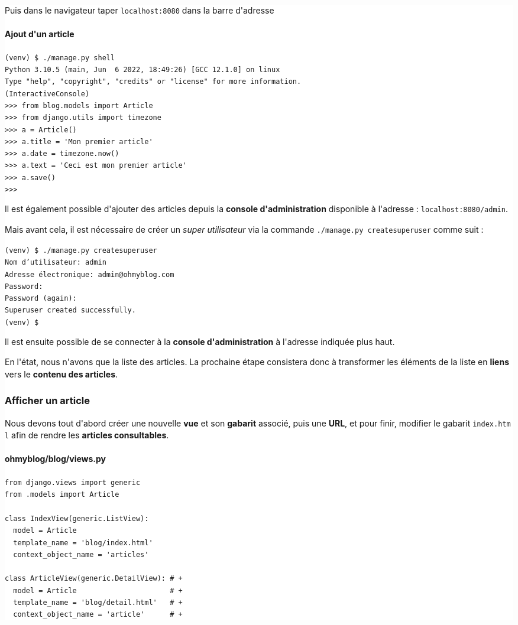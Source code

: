 Puis dans le navigateur taper `localhost:8080` dans la barre d'adresse

#### Ajout d'un article

```
(venv) $ ./manage.py shell
Python 3.10.5 (main, Jun  6 2022, 18:49:26) [GCC 12.1.0] on linux
Type "help", "copyright", "credits" or "license" for more information.
(InteractiveConsole)
>>> from blog.models import Article
>>> from django.utils import timezone
>>> a = Article()
>>> a.title = 'Mon premier article'
>>> a.date = timezone.now()
>>> a.text = 'Ceci est mon premier article'
>>> a.save()
>>>
```

Il est également possible d'ajouter des articles depuis la **console d'administration** disponible à l'adresse : `localhost:8080/admin`.

Mais avant cela, il est nécessaire de créer un *super utilisateur* via la commande `./manage.py createsuperuser` comme suit :

```
(venv) $ ./manage.py createsuperuser
Nom d’utilisateur: admin
Adresse électronique: admin@ohmyblog.com
Password:
Password (again):
Superuser created successfully.
(venv) $
```

Il est ensuite possible de se connecter à la **console d'administration** à l'adresse indiquée plus haut.

En l'état, nous n'avons que la liste des articles. La prochaine étape consistera donc à transformer les éléments de la liste en **liens** vers le **contenu des articles**.

### Afficher un article

Nous devons tout d'abord créer une nouvelle **vue** et son **gabarit** associé, puis  une **URL**, et pour finir, modifier le gabarit `index.html` afin de rendre les **articles consultables**.

#### ohmyblog/blog/views.py

```
from django.views import generic
from .models import Article

class IndexView(generic.ListView):
  model = Article
  template_name = 'blog/index.html'
  context_object_name = 'articles'

class ArticleView(generic.DetailView): # +
  model = Article                      # +
  template_name = 'blog/detail.html'   # +
  context_object_name = 'article'      # +
```

